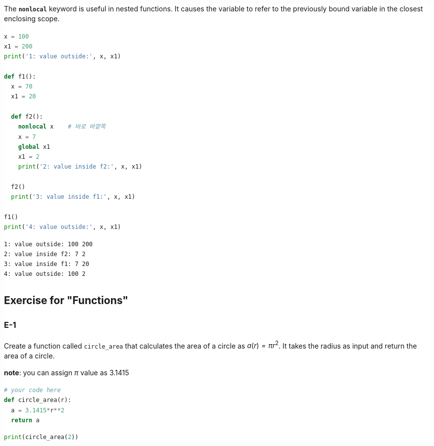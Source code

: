 The **`nonlocal`** keyword is useful in nested functions. It causes the variable to refer to the previously bound variable in the closest enclosing scope. 


```python
x = 100
x1 = 200
print('1: value outside:', x, x1)

def f1():
  x = 70
  x1 = 20

  def f2():
    nonlocal x    # 바로 바깥쪽
    x = 7
    global x1
    x1 = 2
    print('2: value inside f2:', x, x1)

  f2()
  print('3: value inside f1:', x, x1)

f1()
print('4: value outside:', x, x1)
```

    1: value outside: 100 200
    2: value inside f2: 7 2
    3: value inside f1: 7 20
    4: value outside: 100 2
    

## Exercise for "Functions"


### E-1 

Create a function called `circle_area` that calculates the area of a circle as
$a(r) = \pi r^2$. It takes the radius as input and return the area of a circle.

**note**: you can assign $\pi$ value as $3.1415$


```python
# your code here
def circle_area(r):
  a = 3.1415*r**2
  return a


```


```python
print(circle_area(2))
```

